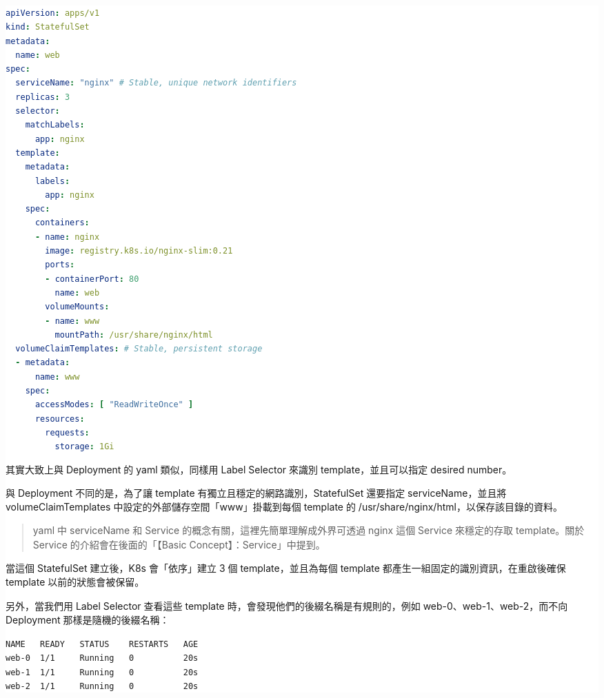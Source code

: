 ```yaml
apiVersion: apps/v1
kind: StatefulSet
metadata:
  name: web
spec:
  serviceName: "nginx" # Stable, unique network identifiers
  replicas: 3
  selector:
    matchLabels:
      app: nginx
  template:
    metadata:
      labels:
        app: nginx
    spec:
      containers:
      - name: nginx
        image: registry.k8s.io/nginx-slim:0.21
        ports:
        - containerPort: 80
          name: web
        volumeMounts:
        - name: www
          mountPath: /usr/share/nginx/html
  volumeClaimTemplates: # Stable, persistent storage
  - metadata:
      name: www
    spec:
      accessModes: [ "ReadWriteOnce" ]
      resources:
        requests:
          storage: 1Gi
```

其實大致上與 Deployment 的 yaml 類似，同樣用 Label Selector 來識別 template，並且可以指定 desired number。

與 Deployment 不同的是，為了讓 template 有獨立且穩定的網路識別，StatefulSet 還要指定 serviceName，並且將 volumeClaimTemplates 中設定的外部儲存空間「www」掛載到每個 template 的 /usr/share/nginx/html，以保存該目錄的資料。

> yaml 中 serviceName 和 Service 的概念有關，這裡先簡單理解成外界可透過 nginx 這個 Service 來穩定的存取 template。關於 Service 的介紹會在後面的「【Basic Concept】：Service」中提到。

當這個 StatefulSet 建立後，K8s 會「依序」建立 3 個 template，並且為每個 template 都產生一組固定的識別資訊，在重啟後確保 template 以前的狀態會被保留。

另外，當我們用 Label Selector 查看這些 template 時，會發現他們的後綴名稱是有規則的，例如 web-0、web-1、web-2，而不向 Deployment 那樣是隨機的後綴名稱：

```bash
NAME   READY   STATUS    RESTARTS   AGE
web-0  1/1     Running   0          20s
web-1  1/1     Running   0          20s
web-2  1/1     Running   0          20s
```
